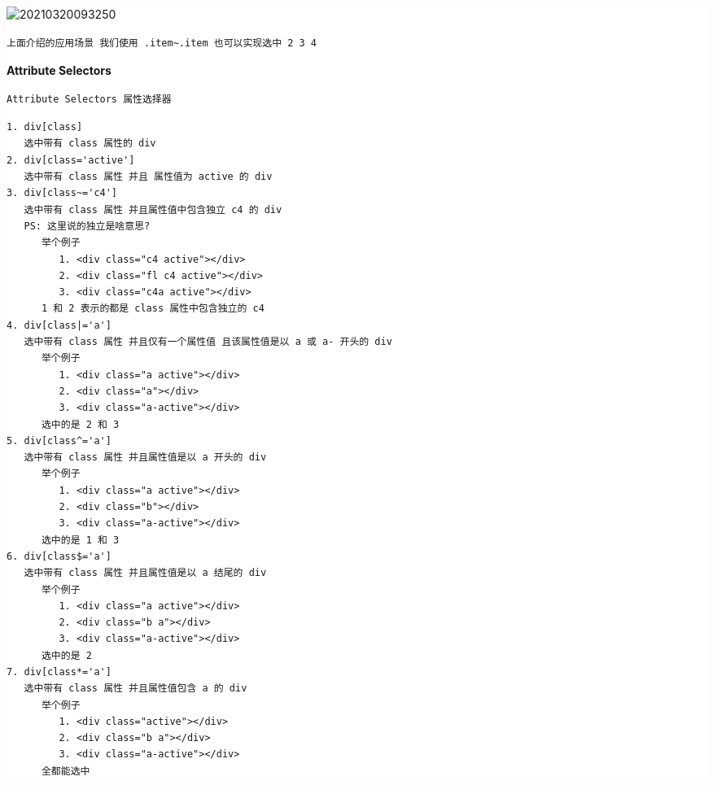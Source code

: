 ![20210320093250](https://cdn.jsdelivr.net/gh/123taojiale/dahuyou_picture@main/blogs/20210320093250.png)

```
上面介绍的应用场景 我们使用 .item~.item 也可以实现选中 2 3 4
```

**Attribute Selectors**

```
Attribute Selectors 属性选择器
```

```
1. div[class]
   选中带有 class 属性的 div
2. div[class='active']
   选中带有 class 属性 并且 属性值为 active 的 div
3. div[class~='c4']
   选中带有 class 属性 并且属性值中包含独立 c4 的 div
   PS: 这里说的独立是啥意思?
      举个例子
         1. <div class="c4 active"></div>
         2. <div class="fl c4 active"></div>
         3. <div class="c4a active"></div>
      1 和 2 表示的都是 class 属性中包含独立的 c4
4. div[class|='a']
   选中带有 class 属性 并且仅有一个属性值 且该属性值是以 a 或 a- 开头的 div
      举个例子
         1. <div class="a active"></div>
         2. <div class="a"></div>
         3. <div class="a-active"></div>
      选中的是 2 和 3
5. div[class^='a']
   选中带有 class 属性 并且属性值是以 a 开头的 div
      举个例子
         1. <div class="a active"></div>
         2. <div class="b"></div>
         3. <div class="a-active"></div>
      选中的是 1 和 3
6. div[class$='a']
   选中带有 class 属性 并且属性值是以 a 结尾的 div
      举个例子
         1. <div class="a active"></div>
         2. <div class="b a"></div>
         3. <div class="a-active"></div>
      选中的是 2
7. div[class*='a']
   选中带有 class 属性 并且属性值包含 a 的 div
      举个例子
         1. <div class="active"></div>
         2. <div class="b a"></div>
         3. <div class="a-active"></div>
      全都能选中
```

